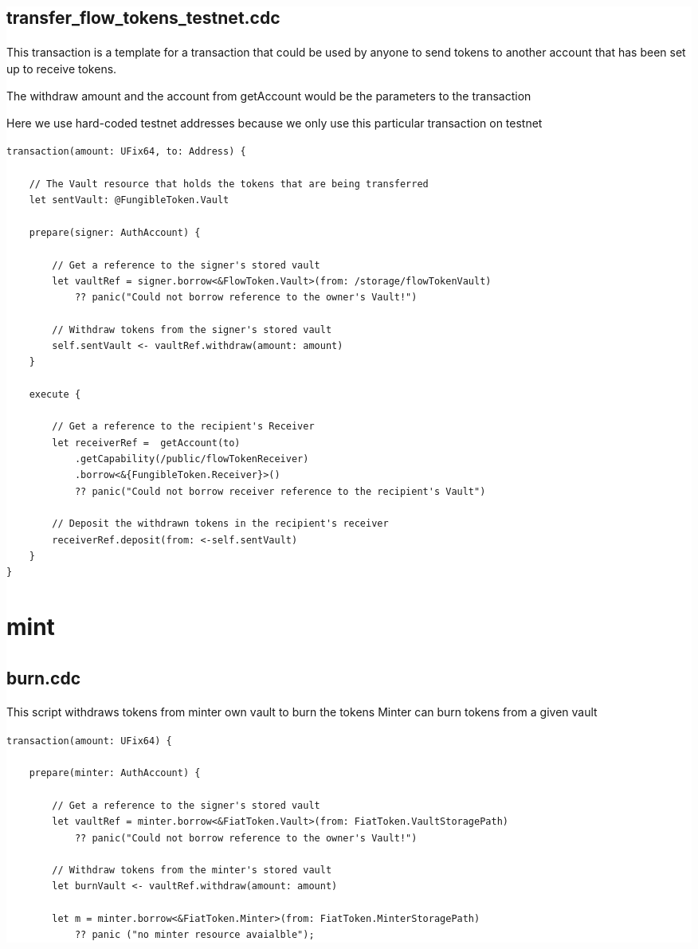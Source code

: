 

## transfer_flow_tokens_testnet.cdc
 This transaction is a template for a transaction that
 could be used by anyone to send tokens to another account
 that has been set up to receive tokens.

 The withdraw amount and the account from getAccount
 would be the parameters to the transaction

 Here we use hard-coded testnet addresses because
 we only use this particular transaction on testnet

```cadence
transaction(amount: UFix64, to: Address) {

    // The Vault resource that holds the tokens that are being transferred
    let sentVault: @FungibleToken.Vault

    prepare(signer: AuthAccount) {

        // Get a reference to the signer's stored vault
        let vaultRef = signer.borrow<&FlowToken.Vault>(from: /storage/flowTokenVault)
			?? panic("Could not borrow reference to the owner's Vault!")

        // Withdraw tokens from the signer's stored vault
        self.sentVault <- vaultRef.withdraw(amount: amount)
    }

    execute {

        // Get a reference to the recipient's Receiver
        let receiverRef =  getAccount(to)
            .getCapability(/public/flowTokenReceiver)
            .borrow<&{FungibleToken.Receiver}>()
			?? panic("Could not borrow receiver reference to the recipient's Vault")

        // Deposit the withdrawn tokens in the recipient's receiver
        receiverRef.deposit(from: <-self.sentVault)
    }
}
```



# mint
## burn.cdc
 This script withdraws tokens from minter own vault to burn the tokens
 Minter can burn tokens from a given vault


```cadence
transaction(amount: UFix64) {

    prepare(minter: AuthAccount) {

        // Get a reference to the signer's stored vault
        let vaultRef = minter.borrow<&FiatToken.Vault>(from: FiatToken.VaultStoragePath)
            ?? panic("Could not borrow reference to the owner's Vault!")

        // Withdraw tokens from the minter's stored vault
        let burnVault <- vaultRef.withdraw(amount: amount)

        let m = minter.borrow<&FiatToken.Minter>(from: FiatToken.MinterStoragePath) 
            ?? panic ("no minter resource avaialble");
```